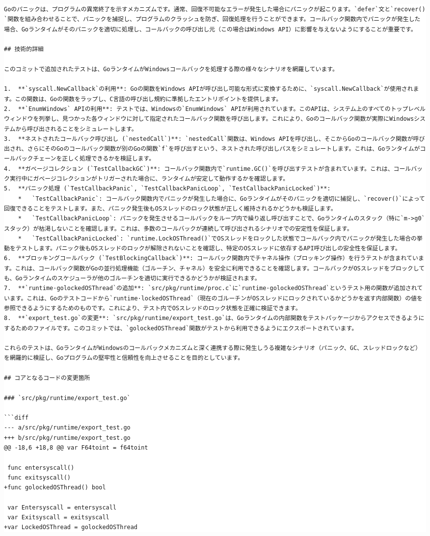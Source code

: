 ```
Goのパニックは、プログラムの異常終了を示すメカニズムです。通常、回復不可能なエラーが発生した場合にパニックが起こります。`defer`文と`recover()`関数を組み合わせることで、パニックを捕捉し、プログラムのクラッシュを防ぎ、回復処理を行うことができます。コールバック関数内でパニックが発生した場合、Goランタイムがそのパニックを適切に処理し、コールバックの呼び出し元（この場合はWindows API）に影響を与えないようにすることが重要です。

## 技術的詳細

このコミットで追加されたテストは、GoランタイムがWindowsコールバックを処理する際の様々なシナリオを網羅しています。

1.  **`syscall.NewCallback`の利用**: Goの関数をWindows APIが呼び出し可能な形式に変換するために、`syscall.NewCallback`が使用されます。この関数は、Goの関数をラップし、C言語の呼び出し規約に準拠したエントリポイントを提供します。
2.  **`EnumWindows` APIの利用**: テストでは、Windowsの`EnumWindows` APIが利用されています。このAPIは、システム上のすべてのトップレベルウィンドウを列挙し、見つかった各ウィンドウに対して指定されたコールバック関数を呼び出します。これにより、Goのコールバック関数が実際にWindowsシステムから呼び出されることをシミュレートします。
3.  **ネストされたコールバック呼び出し (`nestedCall`)**: `nestedCall`関数は、Windows APIを呼び出し、そこからGoのコールバック関数が呼び出され、さらにそのGoのコールバック関数が別のGoの関数`f`を呼び出すという、ネストされた呼び出しパスをシミュレートします。これは、Goランタイムがコールバックチェーンを正しく処理できるかを検証します。
4.  **ガベージコレクション (`TestCallbackGC`)**: コールバック関数内で`runtime.GC()`を呼び出すテストが含まれています。これは、コールバック実行中にガベージコレクションがトリガーされた場合に、ランタイムが安定して動作するかを確認します。
5.  **パニック処理 (`TestCallbackPanic`, `TestCallbackPanicLoop`, `TestCallbackPanicLocked`)**:
    *   `TestCallbackPanic`: コールバック関数内でパニックが発生した場合に、Goランタイムがそのパニックを適切に捕捉し、`recover()`によって回復できることをテストします。また、パニック発生後もOSスレッドのロック状態が正しく維持されるかどうかも検証します。
    *   `TestCallbackPanicLoop`: パニックを発生させるコールバックをループ内で繰り返し呼び出すことで、Goランタイムのスタック（特に`m->g0`スタック）が枯渇しないことを確認します。これは、多数のコールバックが連続して呼び出されるシナリオでの安定性を保証します。
    *   `TestCallbackPanicLocked`: `runtime.LockOSThread()`でOSスレッドをロックした状態でコールバック内でパニックが発生した場合の挙動をテストします。パニック後もOSスレッドのロックが解除されないことを確認し、特定のOSスレッドに依存するAPI呼び出しの安全性を保証します。
6.  **ブロッキングコールバック (`TestBlockingCallback`)**: コールバック関数内でチャネル操作（ブロッキング操作）を行うテストが含まれています。これは、コールバック関数がGoの並行処理機能（ゴルーチン、チャネル）を安全に利用できることを確認します。コールバックがOSスレッドをブロックしても、Goランタイムのスケジューラが他のゴルーチンを適切に実行できるかどうかが検証されます。
7.  **`runtime·golockedOSThread`の追加**: `src/pkg/runtime/proc.c`に`runtime·golockedOSThread`というテスト用の関数が追加されています。これは、Goのテストコードから`runtime·lockedOSThread`（現在のゴルーチンがOSスレッドにロックされているかどうかを返す内部関数）の値を参照できるようにするためのものです。これにより、テスト内でOSスレッドのロック状態を正確に検証できます。
8.  **`export_test.go`の変更**: `src/pkg/runtime/export_test.go`は、Goランタイムの内部関数をテストパッケージからアクセスできるようにするためのファイルです。このコミットでは、`golockedOSThread`関数がテストから利用できるようにエクスポートされています。

これらのテストは、GoランタイムがWindowsのコールバックメカニズムと深く連携する際に発生しうる複雑なシナリオ（パニック、GC、スレッドロックなど）を網羅的に検証し、Goプログラムの堅牢性と信頼性を向上させることを目的としています。

## コアとなるコードの変更箇所

### `src/pkg/runtime/export_test.go`

```diff
--- a/src/pkg/runtime/export_test.go
+++ b/src/pkg/runtime/export_test.go
@@ -18,6 +18,8 @@ var F64toint = f64toint
 
 func entersyscall()
 func exitsyscall()
+func golockedOSThread() bool
 
 var Entersyscall = entersyscall
 var Exitsyscall = exitsyscall
+var LockedOSThread = golockedOSThread
```
